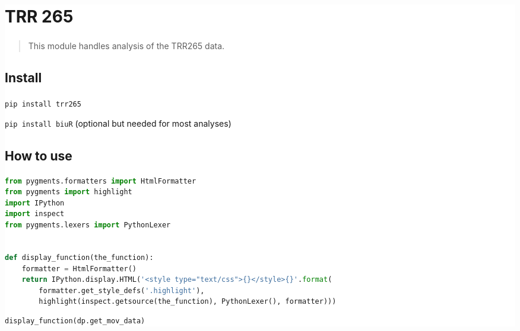 # TRR 265
> This module handles analysis of the TRR265 data.


## Install

`pip install trr265`

`pip install biuR` (optional but needed for most analyses)

## How to use

```python
from pygments.formatters import HtmlFormatter
from pygments import highlight
import IPython
import inspect
from pygments.lexers import PythonLexer


def display_function(the_function):
    formatter = HtmlFormatter()
    return IPython.display.HTML('<style type="text/css">{}</style>{}'.format(
        formatter.get_style_defs('.highlight'),
        highlight(inspect.getsource(the_function), PythonLexer(), formatter)))
```

```python
display_function(dp.get_mov_data)
```




<style type="text/css">pre { line-height: 125%; }
td.linenos .normal { color: inherit; background-color: transparent; padding-left: 5px; padding-right: 5px; }
span.linenos { color: inherit; background-color: transparent; padding-left: 5px; padding-right: 5px; }
td.linenos .special { color: #000000; background-color: #ffffc0; padding-left: 5px; padding-right: 5px; }
span.linenos.special { color: #000000; background-color: #ffffc0; padding-left: 5px; padding-right: 5px; }
.highlight .hll { background-color: #ffffcc }
.highlight { background: #f8f8f8; }
.highlight .c { color: #408080; font-style: italic } /* Comment */
.highlight .err { border: 1px solid #FF0000 } /* Error */
.highlight .k { color: #008000; font-weight: bold } /* Keyword */
.highlight .o { color: #666666 } /* Operator */
.highlight .ch { color: #408080; font-style: italic } /* Comment.Hashbang */
.highlight .cm { color: #408080; font-style: italic } /* Comment.Multiline */
.highlight .cp { color: #BC7A00 } /* Comment.Preproc */
.highlight .cpf { color: #408080; font-style: italic } /* Comment.PreprocFile */
.highlight .c1 { color: #408080; font-style: italic } /* Comment.Single */
.highlight .cs { color: #408080; font-style: italic } /* Comment.Special */
.highlight .gd { color: #A00000 } /* Generic.Deleted */
.highlight .ge { font-style: italic } /* Generic.Emph */
.highlight .gr { color: #FF0000 } /* Generic.Error */
.highlight .gh { color: #000080; font-weight: bold } /* Generic.Heading */
.highlight .gi { color: #00A000 } /* Generic.Inserted */
.highlight .go { color: #888888 } /* Generic.Output */
.highlight .gp { color: #000080; font-weight: bold } /* Generic.Prompt */
.highlight .gs { font-weight: bold } /* Generic.Strong */
.highlight .gu { color: #800080; font-weight: bold } /* Generic.Subheading */
.highlight .gt { color: #0044DD } /* Generic.Traceback */